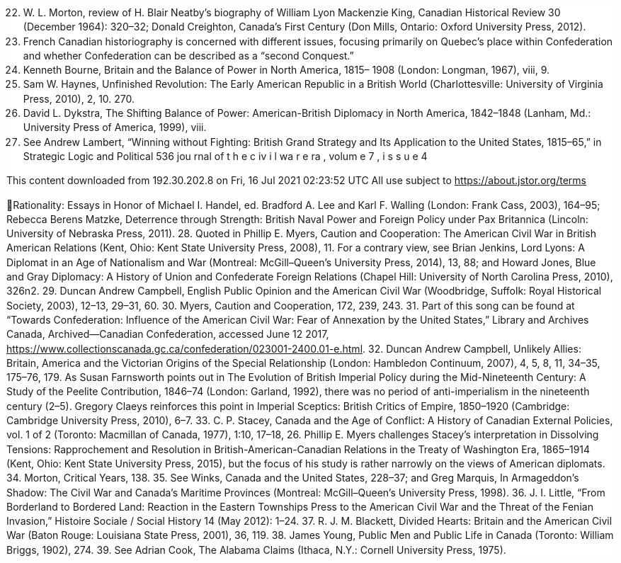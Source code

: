 22. W. L. Morton, review of H. Blair Neatby’s biography of William Lyon Mackenzie
King, Canadian Historical Review 30 (December 1964): 320–32; Donald Creighton,
Canada’s First Century (Don Mills, Ontario: Oxford University Press, 2012).
23. French Canadian historiography is concerned with different issues, focusing
primarily on Quebec’s place within Confederation and whether Confederation can be
described as a “second Conquest.”
24. Kenneth Bourne, Britain and the Balance of Power in North America, 1815–
1908 (London: Longman, 1967), viii, 9.
25. Sam W. Haynes, Unfinished Revolution: The Early American Republic in a
British World (Charlottesville: University of Virginia Press, 2010), 2, 10. 270.
26. David L. Dykstra, The Shifting Balance of Power: American-British Diplomacy in
North America, 1842–1848 (Lanham, Md.: University Press of America, 1999), viii.
27. See Andrew Lambert, “Winning without Fighting: British Grand Strategy
and Its Application to the United States, 1815–65,” in Strategic Logic and Political
536 jou rnal of t h e c iv i l wa r e ra , volum e 7 , i s s u e 4

This content downloaded from
192.30.202.8 on Fri, 16 Jul 2021 02:23:52 UTC
All use subject to https://about.jstor.org/terms

Rationality: Essays in Honor of Michael I. Handel, ed. Bradford A. Lee and Karl F.
Walling (London: Frank Cass, 2003), 164–95; Rebecca Berens Matzke, Deterrence
through Strength: British Naval Power and Foreign Policy under Pax Britannica
(Lincoln: University of Nebraska Press, 2011).
28. Quoted in Phillip E. Myers, Caution and Cooperation: The American Civil War
in British American Relations (Kent, Ohio: Kent State University Press, 2008), 11. For
a contrary view, see Brian Jenkins, Lord Lyons: A Diplomat in an Age of Nationalism
and War (Montreal: McGill–Queen’s University Press, 2014), 13, 88; and Howard
Jones, Blue and Gray Diplomacy: A History of Union and Confederate Foreign
Relations (Chapel Hill: University of North Carolina Press, 2010), 326n2.
29. Duncan Andrew Campbell, English Public Opinion and the American Civil War
(Woodbridge, Suffolk: Royal Historical Society, 2003), 12–13, 29–31, 60.
30. Myers, Caution and Cooperation, 172, 239, 243.
31. Part of this song can be found at “Towards Confederation: Influence of the
American Civil War: Fear of Annexation by the United States,”
Library and Archives Canada, Archived—Canadian Confederation, accessed June
12 2017, https://www.collectionscanada.gc.ca/confederation/023001-2400.01-e.html.
32. Duncan Andrew Campbell, Unlikely Allies: Britain, America and the Victorian
Origins of the Special Relationship (London: Hambledon Continuum, 2007), 4,
5, 8, 11, 34–35, 175–76, 179. As Susan Farnsworth points out in The Evolution of
British Imperial Policy during the Mid-Nineteenth Century: A Study of the Peelite
Contribution, 1846–74 (London: Garland, 1992), there was no period of anti-imperialism in the nineteenth century (2–5). Gregory Claeys reinforces this point in Imperial
Sceptics: British Critics of Empire, 1850–1920 (Cambridge: Cambridge University
Press, 2010), 6–7.
33. C. P. Stacey, Canada and the Age of Conflict: A History of Canadian External
Policies, vol. 1 of 2 (Toronto: Macmillan of Canada, 1977), 1:10, 17–18, 26. Phillip E.
Myers challenges Stacey’s interpretation in Dissolving Tensions: Rapprochement and
Resolution in British-American-Canadian Relations in the Treaty of Washington Era,
1865–1914 (Kent, Ohio: Kent State University Press, 2015), but the focus of his study is
rather narrowly on the views of American diplomats.
34. Morton, Critical Years, 138.
35. See Winks, Canada and the United States, 228–37; and Greg Marquis, In
Armageddon’s Shadow: The Civil War and Canada’s Maritime Provinces (Montreal:
McGill–Queen’s University Press, 1998).
36. J. I. Little, “From Borderland to Bordered Land: Reaction in the Eastern
Townships Press to the American Civil War and the Threat of the Fenian Invasion,”
Histoire Sociale / Social History 14 (May 2012): 1–24.
37. R. J. M. Blackett, Divided Hearts: Britain and the American Civil War (Baton
Rouge: Louisiana State Press, 2001), 36, 119.
38. James Young, Public Men and Public Life in Canada (Toronto: William Briggs,
1902), 274.
39. See Adrian Cook, The Alabama Claims (Ithaca, N.Y.: Cornell University Press,
1975).